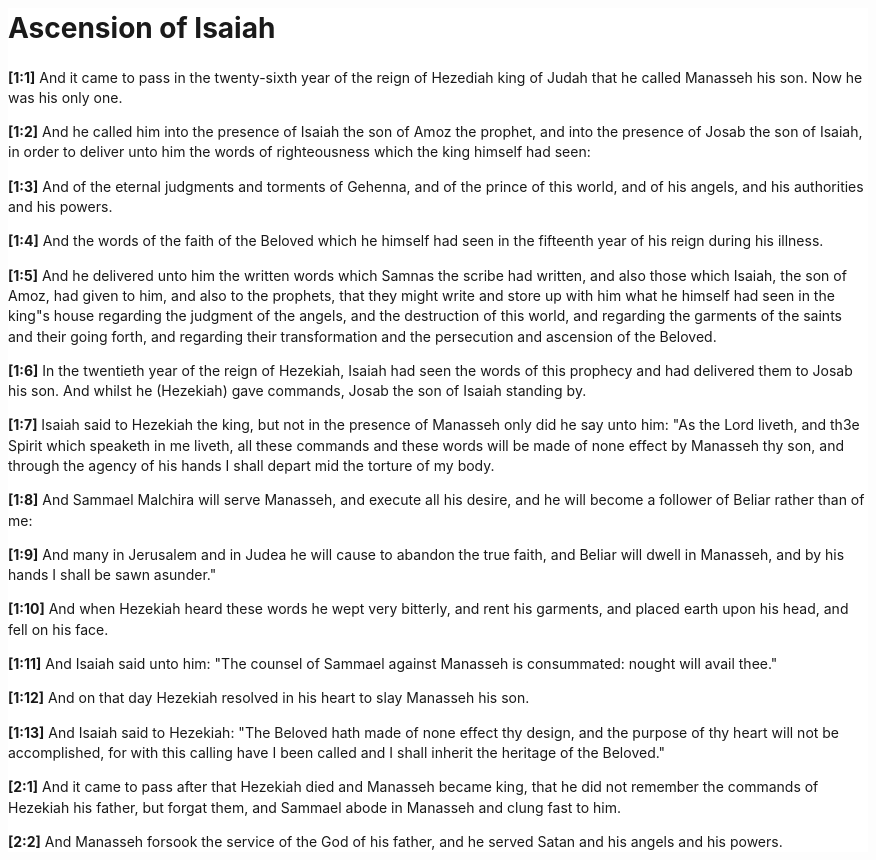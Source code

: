 # Ascension of Isaiah



**[1:1]** And it came to pass in the twenty-sixth year of the reign of Hezediah king of Judah that he called Manasseh his son. Now he was his only one.

**[1:2]** And he called him into the presence of Isaiah the son of Amoz the prophet, and into the presence of Josab the son of Isaiah, in order to deliver unto him the words of righteousness which the king himself had seen:

**[1:3]** And of the eternal judgments and torments of Gehenna, and of the prince of this world, and of his angels, and his authorities and his powers.

**[1:4]** And the words of the faith of the Beloved which he himself had seen in the fifteenth year of his reign during his illness.

**[1:5]** And he delivered unto him the written words which Samnas the scribe had written, and also those which Isaiah, the son of Amoz, had given to him, and also to the prophets, that they might write and store up with him what he himself had seen in the king"s house regarding the judgment of the angels, and the destruction of this world, and regarding the garments of the saints and their going forth, and regarding their transformation and the persecution and ascension of the Beloved.

**[1:6]** In the twentieth year of the reign of Hezekiah, Isaiah had seen the words of this prophecy and had delivered them to Josab his son. And whilst he (Hezekiah) gave commands, Josab the son of Isaiah standing by.

**[1:7]** Isaiah said to Hezekiah the king, but not in the presence of Manasseh only did he say unto him: "As the Lord liveth, and th3e Spirit which speaketh in me liveth, all these commands and these words will be made of none effect by Manasseh thy son, and through the agency of his hands I shall depart mid the torture of my body.

**[1:8]** And Sammael Malchira will serve Manasseh, and execute all his desire, and he will become a follower of Beliar rather than of me:

**[1:9]** And many in Jerusalem and in Judea he will cause to abandon the true faith, and Beliar will dwell in Manasseh, and by his hands I shall be sawn asunder."

**[1:10]** And when Hezekiah heard these words he wept very bitterly, and rent his garments, and placed earth upon his head, and fell on his face.

**[1:11]** And Isaiah said unto him: "The counsel of Sammael against Manasseh is consummated: nought will avail thee."

**[1:12]** And on that day Hezekiah resolved in his heart to slay Manasseh his son.

**[1:13]** And Isaiah said to Hezekiah: "The Beloved hath made of none effect thy design, and the purpose of thy heart will not be accomplished, for with this calling have I been called and I shall inherit the heritage of the Beloved."



**[2:1]** And it came to pass after that Hezekiah died and Manasseh became king, that he did not remember the commands of Hezekiah his father, but forgat them, and Sammael abode in Manasseh and clung fast to him.

**[2:2]** And Manasseh forsook the service of the God of his father, and he served Satan and his angels and his powers.
